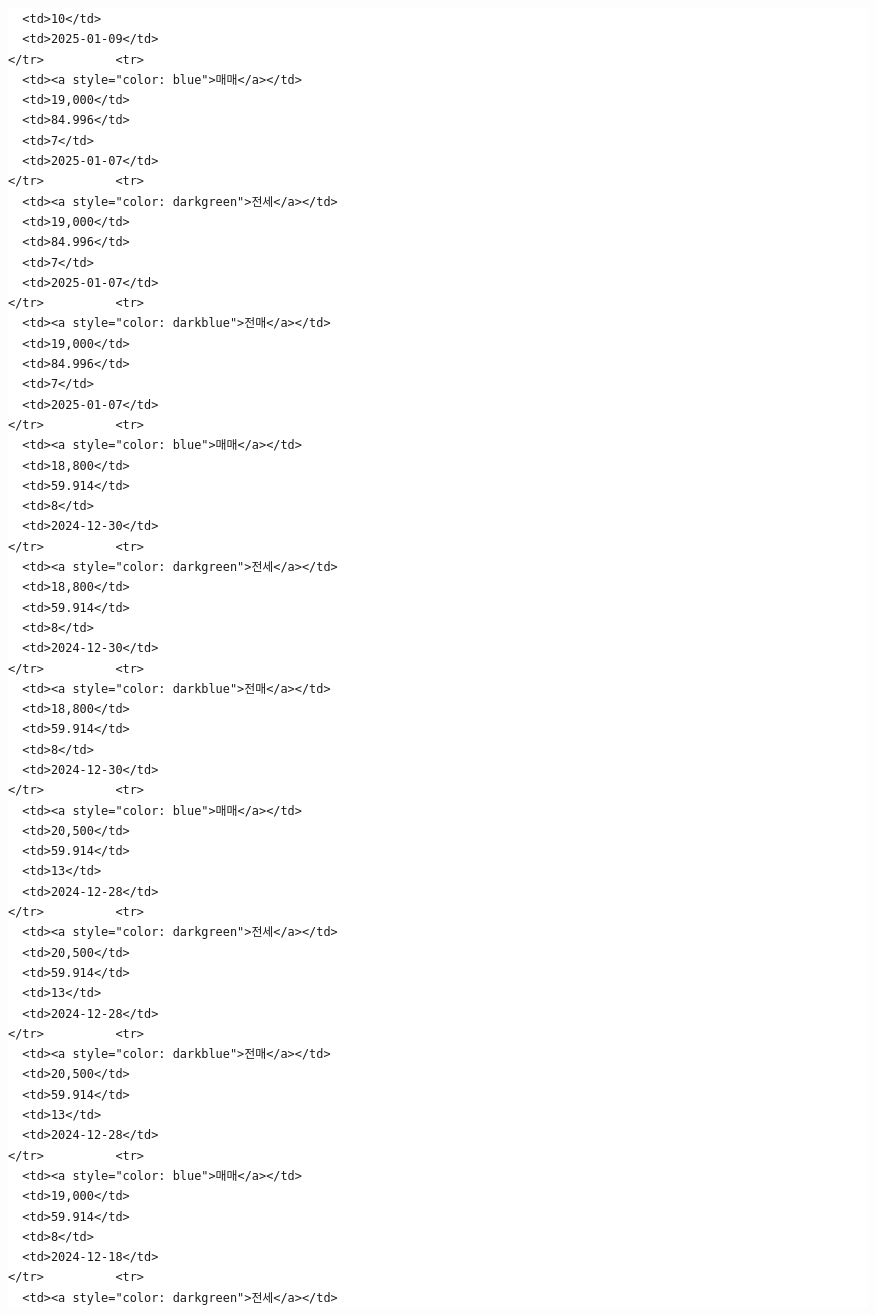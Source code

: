       <td>10</td>
      <td>2025-01-09</td>
    </tr>          <tr>
      <td><a style="color: blue">매매</a></td>
      <td>19,000</td>
      <td>84.996</td>
      <td>7</td>
      <td>2025-01-07</td>
    </tr>          <tr>
      <td><a style="color: darkgreen">전세</a></td>
      <td>19,000</td>
      <td>84.996</td>
      <td>7</td>
      <td>2025-01-07</td>
    </tr>          <tr>
      <td><a style="color: darkblue">전매</a></td>
      <td>19,000</td>
      <td>84.996</td>
      <td>7</td>
      <td>2025-01-07</td>
    </tr>          <tr>
      <td><a style="color: blue">매매</a></td>
      <td>18,800</td>
      <td>59.914</td>
      <td>8</td>
      <td>2024-12-30</td>
    </tr>          <tr>
      <td><a style="color: darkgreen">전세</a></td>
      <td>18,800</td>
      <td>59.914</td>
      <td>8</td>
      <td>2024-12-30</td>
    </tr>          <tr>
      <td><a style="color: darkblue">전매</a></td>
      <td>18,800</td>
      <td>59.914</td>
      <td>8</td>
      <td>2024-12-30</td>
    </tr>          <tr>
      <td><a style="color: blue">매매</a></td>
      <td>20,500</td>
      <td>59.914</td>
      <td>13</td>
      <td>2024-12-28</td>
    </tr>          <tr>
      <td><a style="color: darkgreen">전세</a></td>
      <td>20,500</td>
      <td>59.914</td>
      <td>13</td>
      <td>2024-12-28</td>
    </tr>          <tr>
      <td><a style="color: darkblue">전매</a></td>
      <td>20,500</td>
      <td>59.914</td>
      <td>13</td>
      <td>2024-12-28</td>
    </tr>          <tr>
      <td><a style="color: blue">매매</a></td>
      <td>19,000</td>
      <td>59.914</td>
      <td>8</td>
      <td>2024-12-18</td>
    </tr>          <tr>
      <td><a style="color: darkgreen">전세</a></td>